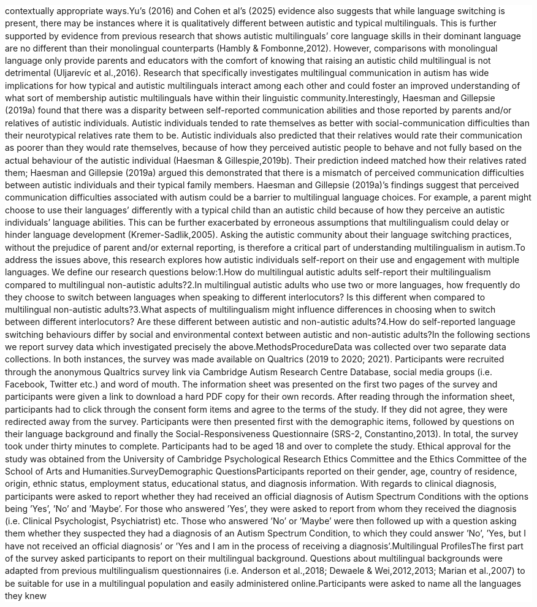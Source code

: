 contextually appropriate ways.Yu’s (2016) and Cohen et al’s (2025) evidence also suggests that while language switching is present, there may be instances where it is qualitatively different between autistic and typical multilinguals. This is further supported by evidence from previous research that shows autistic multilinguals’ core language skills in their dominant language are no different than their monolingual counterparts (Hambly & Fombonne,2012). However, comparisons with monolingual language only provide parents and educators with the comfort of knowing that raising an autistic child multilingual is not detrimental (Uljarevíc et al.,2016). Research that specifically investigates multilingual communication in autism has wide implications for how typical and autistic multilinguals interact among each other and could foster an improved understanding of what sort of membership autistic multilinguals have within their linguistic community.Interestingly, Haesman and Gillepsie (2019a) found that there was a disparity between self-reported communication abilities and those reported by parents and/or relatives of autistic individuals. Autistic individuals tended to rate themselves as better with social-communication difficulties than their neurotypical relatives rate them to be. Autistic individuals also predicted that their relatives would rate their communication as poorer than they would rate themselves, because of how they perceived autistic people to behave and not fully based on the actual behaviour of the autistic individual (Haesman & Gillespie,2019b). Their prediction indeed matched how their relatives rated them; Haesman and Gillepsie (2019a) argued this demonstrated that there is a mismatch of perceived communication difficulties between autistic individuals and their typical family members. Haesman and Gillepsie (2019a)’s findings suggest that perceived communication difficulties associated with autism could be a barrier to multilingual language choices. For example, a parent might choose to use their languages’ differently with a typical child than an autistic child because of how they perceive an autistic individuals’ language abilities. This can be further exacerbated by erroneous assumptions that multilingualism could delay or hinder language development (Kremer-Sadlik,2005). Asking the autistic community about their language switching practices, without the prejudice of parent and/or external reporting, is therefore a critical part of understanding multilingualism in autism.To address the issues above, this research explores how autistic individuals self-report on their use and engagement with multiple languages. We define our research questions below:1.How do multilingual autistic adults self-report their multilingualism compared to multilingual non-autistic adults?2.In multilingual autistic adults who use two or more languages, how frequently do they choose to switch between languages when speaking to different interlocutors? Is this different when compared to multilingual non-autistic adults?3.What aspects of multilingualism might influence differences in choosing when to switch between different interlocutors? Are these different between autistic and non-autistic adults?4.How do self-reported language switching behaviours differ by social and environmental context between autistic and non-autistic adults?In the following sections we report survey data which investigated precisely the above.MethodsProcedureData was collected over two separate data collections. In both instances, the survey was made available on Qualtrics (2019 to 2020; 2021). Participants were recruited through the anonymous Qualtrics survey link via Cambridge Autism Research Centre Database, social media groups (i.e. Facebook, Twitter etc.) and word of mouth. The information sheet was presented on the first two pages of the survey and participants were given a link to download a hard PDF copy for their own records. After reading through the information sheet, participants had to click through the consent form items and agree to the terms of the study. If they did not agree, they were redirected away from the survey. Participants were then presented first with the demographic items, followed by questions on their language background and finally the Social-Responsiveness Questionnaire (SRS-2, Constantino,2013). In total, the survey took under thirty minutes to complete. Participants had to be aged 18 and over to complete the study. Ethical approval for the study was obtained from the University of Cambridge Psychological Research Ethics Committee and the Ethics Committee of the School of Arts and Humanities.SurveyDemographic QuestionsParticipants reported on their gender, age, country of residence, origin, ethnic status, employment status, educational status, and diagnosis information. With regards to clinical diagnosis, participants were asked to report whether they had received an official diagnosis of Autism Spectrum Conditions with the options being ’Yes’, ’No’ and ’Maybe’. For those who answered ’Yes’, they were asked to report from whom they received the diagnosis (i.e. Clinical Psychologist, Psychiatrist) etc. Those who answered ’No’ or ’Maybe’ were then followed up with a question asking them whether they suspected they had a diagnosis of an Autism Spectrum Condition, to which they could answer ’No’, ’Yes, but I have not received an official diagnosis’ or ’Yes and I am in the process of receiving a diagnosis’.Multilingual ProfilesThe first part of the survey asked participants to report on their multilingual background. Questions about multilingual backgrounds were adapted from previous multilingualism questionnaires (i.e. Anderson et al.,2018; Dewaele & Wei,2012,2013; Marian et al.,2007) to be suitable for use in a multilingual population and easily administered online.Participants were asked to name all the languages they knew